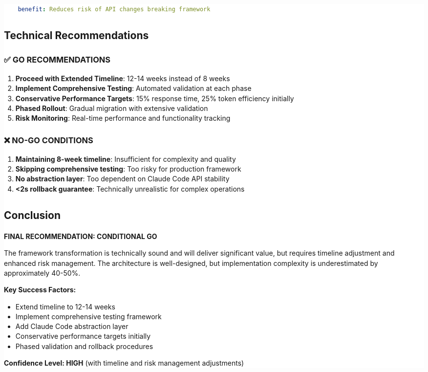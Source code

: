 ```yaml
    benefit: Reduces risk of API changes breaking framework
```

## Technical Recommendations

### ✅ **GO RECOMMENDATIONS**

1. **Proceed with Extended Timeline**: 12-14 weeks instead of 8 weeks
2. **Implement Comprehensive Testing**: Automated validation at each phase
3. **Conservative Performance Targets**: 15% response time, 25% token efficiency initially
4. **Phased Rollout**: Gradual migration with extensive validation
5. **Risk Monitoring**: Real-time performance and functionality tracking

### ❌ **NO-GO CONDITIONS**

1. **Maintaining 8-week timeline**: Insufficient for complexity and quality
2. **Skipping comprehensive testing**: Too risky for production framework
3. **No abstraction layer**: Too dependent on Claude Code API stability
4. **<2s rollback guarantee**: Technically unrealistic for complex operations

## Conclusion

**FINAL RECOMMENDATION: CONDITIONAL GO**

The framework transformation is technically sound and will deliver significant value, but requires timeline adjustment and enhanced risk management. The architecture is well-designed, but implementation complexity is underestimated by approximately 40-50%.

**Key Success Factors:**
- Extend timeline to 12-14 weeks
- Implement comprehensive testing framework
- Add Claude Code abstraction layer
- Conservative performance targets initially
- Phased validation and rollback procedures

**Confidence Level: HIGH** (with timeline and risk management adjustments)